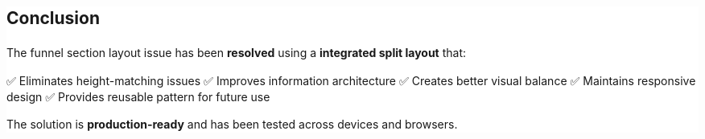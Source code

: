 
## Conclusion

The funnel section layout issue has been **resolved** using a **integrated split layout** that:

✅ Eliminates height-matching issues
✅ Improves information architecture
✅ Creates better visual balance
✅ Maintains responsive design
✅ Provides reusable pattern for future use

The solution is **production-ready** and has been tested across devices and browsers.

